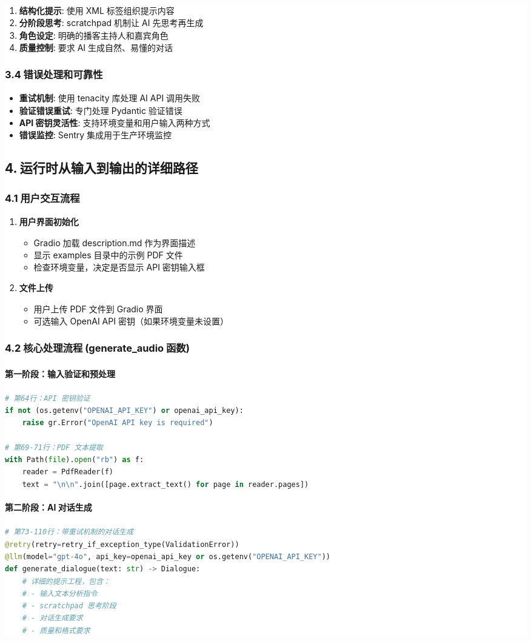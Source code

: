 1. **结构化提示**: 使用 XML 标签组织提示内容
2. **分阶段思考**: scratchpad 机制让 AI 先思考再生成
3. **角色设定**: 明确的播客主持人和嘉宾角色
4. **质量控制**: 要求 AI 生成自然、易懂的对话

### 3.4 错误处理和可靠性

- **重试机制**: 使用 tenacity 库处理 AI API 调用失败
- **验证错误重试**: 专门处理 Pydantic 验证错误
- **API 密钥灵活性**: 支持环境变量和用户输入两种方式
- **错误监控**: Sentry 集成用于生产环境监控

## 4. 运行时从输入到输出的详细路径

### 4.1 用户交互流程

1. **用户界面初始化**
   - Gradio 加载 description.md 作为界面描述
   - 显示 examples 目录中的示例 PDF 文件
   - 检查环境变量，决定是否显示 API 密钥输入框

2. **文件上传**
   - 用户上传 PDF 文件到 Gradio 界面
   - 可选输入 OpenAI API 密钥（如果环境变量未设置）

### 4.2 核心处理流程 (generate_audio 函数)

#### 第一阶段：输入验证和预处理
```python
# 第64行：API 密钥验证
if not (os.getenv("OPENAI_API_KEY") or openai_api_key):
    raise gr.Error("OpenAI API key is required")

# 第69-71行：PDF 文本提取
with Path(file).open("rb") as f:
    reader = PdfReader(f)
    text = "\n\n".join([page.extract_text() for page in reader.pages])
```

#### 第二阶段：AI 对话生成
```python
# 第73-110行：带重试机制的对话生成
@retry(retry=retry_if_exception_type(ValidationError))
@llm(model="gpt-4o", api_key=openai_api_key or os.getenv("OPENAI_API_KEY"))
def generate_dialogue(text: str) -> Dialogue:
    # 详细的提示工程，包含：
    # - 输入文本分析指令
    # - scratchpad 思考阶段
    # - 对话生成要求
    # - 质量和格式要求
```
